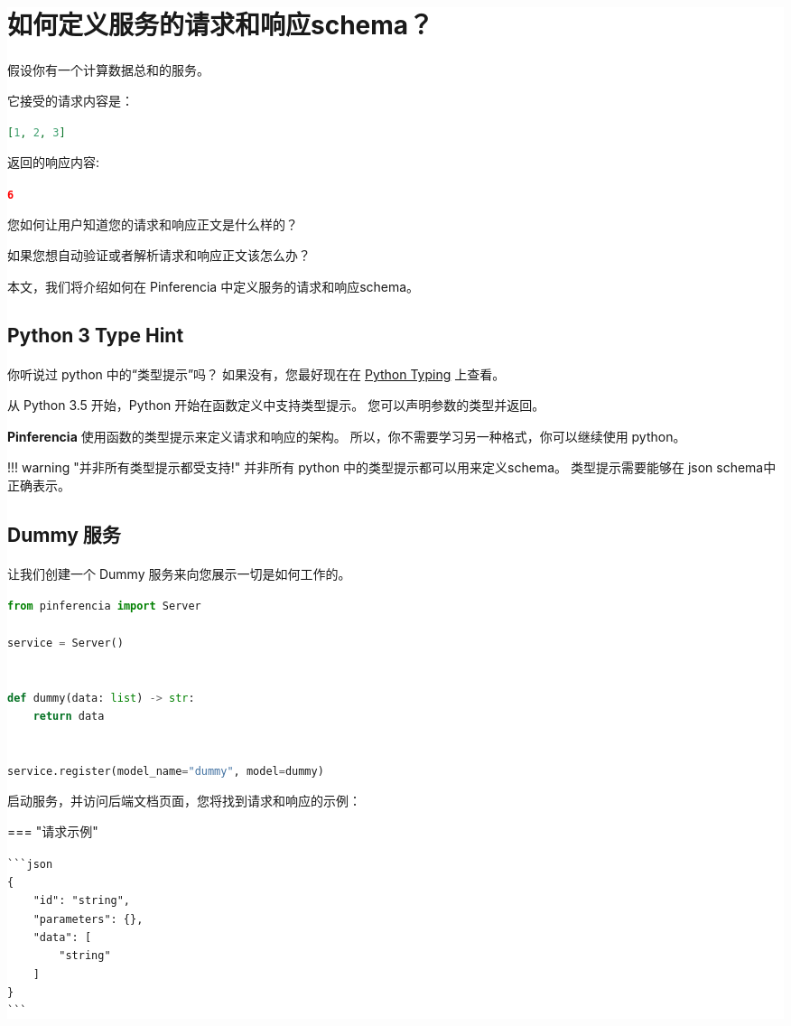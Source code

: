 # 如何定义服务的请求和响应schema？

假设你有一个计算数据总和的服务。

它接受的请求内容是：
```json
[1, 2, 3]
```

返回的响应内容:

```json
6
```

您如何让用户知道您的请求和响应正文是什么样的？

如果您想自动验证或者解析请求和响应正文该怎么办？

本文，我们将介绍如何在 Pinferencia 中定义服务的请求和响应schema。

## Python 3 Type Hint

你听说过 python 中的“类型提示”吗？ 如果没有，您最好现在在 [Python Typing](https://docs.python.org/3/library/typing.html) 上查看。

从 Python 3.5 开始，Python 开始在函数定义中支持类型提示。 您可以声明参数的类型并返回。

**Pinferencia** 使用函数的类型提示来定义请求和响应的架构。 所以，你不需要学习另一种格式，你可以继续使用 python。

!!! warning "并非所有类型提示都受支持!"
     并非所有 python 中的类型提示都可以用来定义schema。 类型提示需要能够在 json schema中正确表示。

## Dummy 服务

让我们创建一个 Dummy 服务来向您展示一切是如何工作的。

```python title="dummy.py"
from pinferencia import Server

service = Server()


def dummy(data: list) -> str:
    return data


service.register(model_name="dummy", model=dummy)
```

启动服务，并访问后端文档页面，您将找到请求和响应的示例：

=== "请求示例"

    ```json
    {
        "id": "string",
        "parameters": {},
        "data": [
            "string"
        ]
    }
    ```
